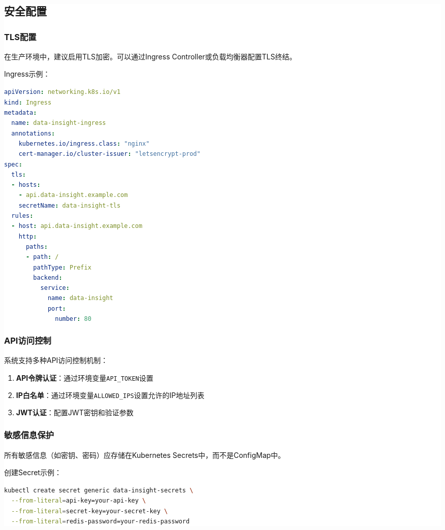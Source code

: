 ## 安全配置

### TLS配置

在生产环境中，建议启用TLS加密。可以通过Ingress Controller或负载均衡器配置TLS终结。

Ingress示例：

```yaml
apiVersion: networking.k8s.io/v1
kind: Ingress
metadata:
  name: data-insight-ingress
  annotations:
    kubernetes.io/ingress.class: "nginx"
    cert-manager.io/cluster-issuer: "letsencrypt-prod"
spec:
  tls:
  - hosts:
    - api.data-insight.example.com
    secretName: data-insight-tls
  rules:
  - host: api.data-insight.example.com
    http:
      paths:
      - path: /
        pathType: Prefix
        backend:
          service:
            name: data-insight
            port:
              number: 80
```

### API访问控制

系统支持多种API访问控制机制：

1. **API令牌认证**：通过环境变量`API_TOKEN`设置

2. **IP白名单**：通过环境变量`ALLOWED_IPS`设置允许的IP地址列表

3. **JWT认证**：配置JWT密钥和验证参数

### 敏感信息保护

所有敏感信息（如密钥、密码）应存储在Kubernetes Secrets中，而不是ConfigMap中。

创建Secret示例：

```bash
kubectl create secret generic data-insight-secrets \
  --from-literal=api-key=your-api-key \
  --from-literal=secret-key=your-secret-key \
  --from-literal=redis-password=your-redis-password
```
